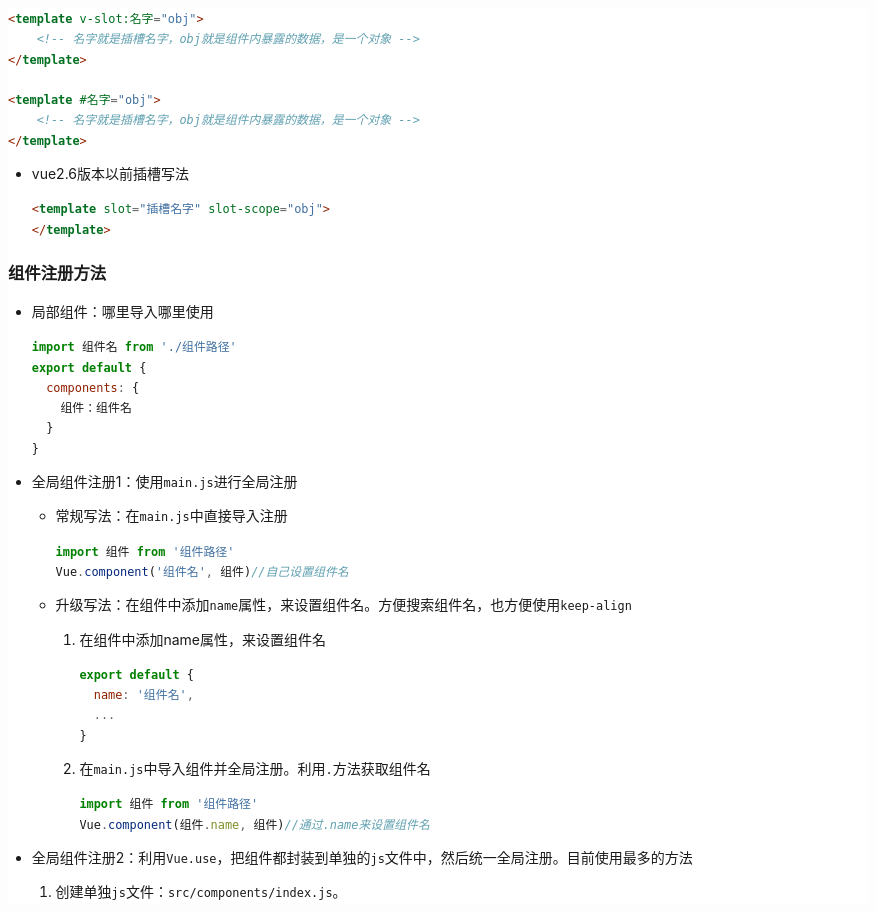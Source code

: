   ```html
  <template v-slot:名字="obj">
      <!-- 名字就是插槽名字，obj就是组件内暴露的数据，是一个对象 -->
  </template>

  <template #名字="obj">
      <!-- 名字就是插槽名字，obj就是组件内暴露的数据，是一个对象 -->
  </template>
  ```
* vue2.6版本以前插槽写法

  ```html
  <template slot="插槽名字" slot-scope="obj">
  </template>
  ```

### 组件注册方法

* 局部组件：哪里导入哪里使用

  ```js
  import 组件名 from './组件路径'  
  export default {
    components: {
      组件：组件名 
    }
  }
  ```

* 全局组件注册1：使用`main.js`进行全局注册

  * 常规写法：在`main.js`中直接导入注册

    ```js
    import 组件 from '组件路径'
    Vue.component('组件名', 组件)//自己设置组件名
    ```
  * 升级写法：在组件中添加`name`属性，来设置组件名。方便搜索组件名，也方便使用`keep-align`

    1. 在组件中添加name属性，来设置组件名

        ```js
        export default {
          name: '组件名',
          ...
        }
        ```
    2. 在`main.js`中导入组件并全局注册。利用`.`方法获取组件名 

        ```js
        import 组件 from '组件路径'
        Vue.component(组件.name, 组件)//通过.name来设置组件名
        ```

* 全局组件注册2：利用`Vue.use`，把组件都封装到单独的`js`文件中，然后统一全局注册。目前使用最多的方法

  1. 创建单独`js`文件：`src/components/index.js`。
